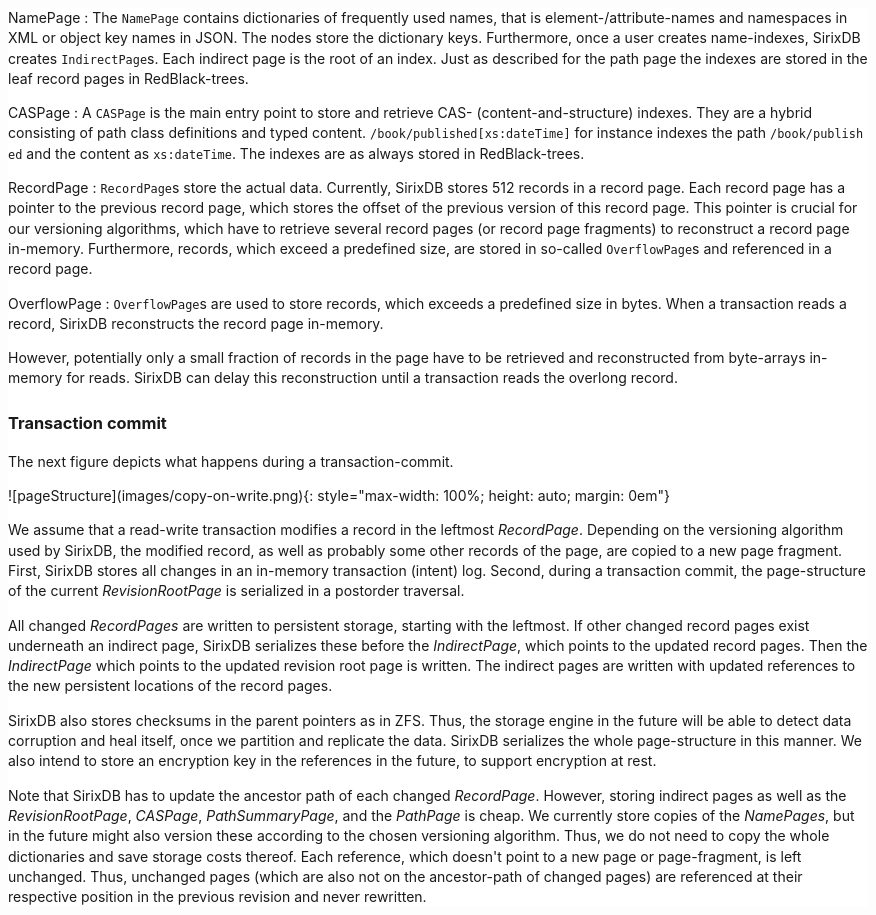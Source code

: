 NamePage
: The `NamePage` contains dictionaries of frequently used names, that is element-/attribute-names and namespaces in XML or object key names in JSON. The nodes store the dictionary keys. Furthermore, once a user creates name-indexes, SirixDB creates `IndirectPage`s. Each indirect page is the root of an index. Just as described for the path page the indexes are stored in the leaf record pages in RedBlack-trees.

CASPage
: A `CASPage` is the main entry point to store and retrieve CAS- (content-and-structure) indexes. They are a hybrid consisting of path class definitions and typed content. `/book/published[xs:dateTime]` for instance indexes the path `/book/published` and the content as `xs:dateTime`. The indexes are as always stored in RedBlack-trees.

RecordPage
: `RecordPage`s store the actual data. Currently, SirixDB stores 512 records in a record page. Each record page has a pointer to the previous record page, which stores the offset of the previous version of this record page. This pointer is crucial for our versioning algorithms, which have to retrieve several record pages (or record page fragments) to reconstruct a record page in-memory. Furthermore, records, which exceed a predefined size, are stored in so-called `OverflowPage`s and referenced in a record page.

OverflowPage
: `OverflowPage`s are used to store records, which exceeds a predefined size in bytes. When a transaction reads a record, SirixDB reconstructs the record page in-memory.

However, potentially only a small fraction of records in the page have to be retrieved and reconstructed from byte-arrays in-memory for reads. SirixDB can delay this reconstruction until a transaction reads the overlong record.

### Transaction commit

The next figure depicts what happens during a transaction-commit.

<div class="img_container">
![pageStructure](images/copy-on-write.png){: style="max-width: 100%; height: auto; margin: 0em"}
</div>

We assume that a read-write transaction modifies a record in the leftmost *RecordPage*. Depending on the versioning algorithm used by SirixDB, the modified record, as well as probably some other records of the page, are copied to a new page fragment. First, SirixDB stores all changes in an in-memory transaction (intent) log. Second, during a transaction commit, the page-structure of the current *RevisionRootPage* is serialized in a postorder traversal.

All changed *RecordPages* are written to persistent storage, starting with the leftmost. If other changed record pages exist underneath an indirect page, SirixDB serializes these before the *IndirectPage*, which points to the updated record pages. Then the *IndirectPage* which points to the updated revision root page is written. The indirect pages are written with updated references to the new persistent locations of the record pages.

SirixDB also stores checksums in the parent pointers as in ZFS. Thus, the storage engine in the future will be able to detect data corruption and heal itself, once we partition and replicate the data. SirixDB serializes the whole page-structure in this manner. We also intend to store an encryption key in the references in the future, to support encryption at rest.

Note that SirixDB has to update the ancestor path of each changed *RecordPage*. However, storing indirect pages as well as the *RevisionRootPage*, *CASPage*, *PathSummaryPage*, and the *PathPage* is cheap. We currently store copies of the *NamePages*, but in the future might also version these according to the chosen versioning algorithm. Thus, we do not need to copy the whole dictionaries and save storage costs thereof. Each reference, which doesn't point to a new page or page-fragment, is left unchanged. Thus, unchanged pages (which are also not on the ancestor-path of changed pages) are referenced at their respective position in the previous revision and never rewritten.

